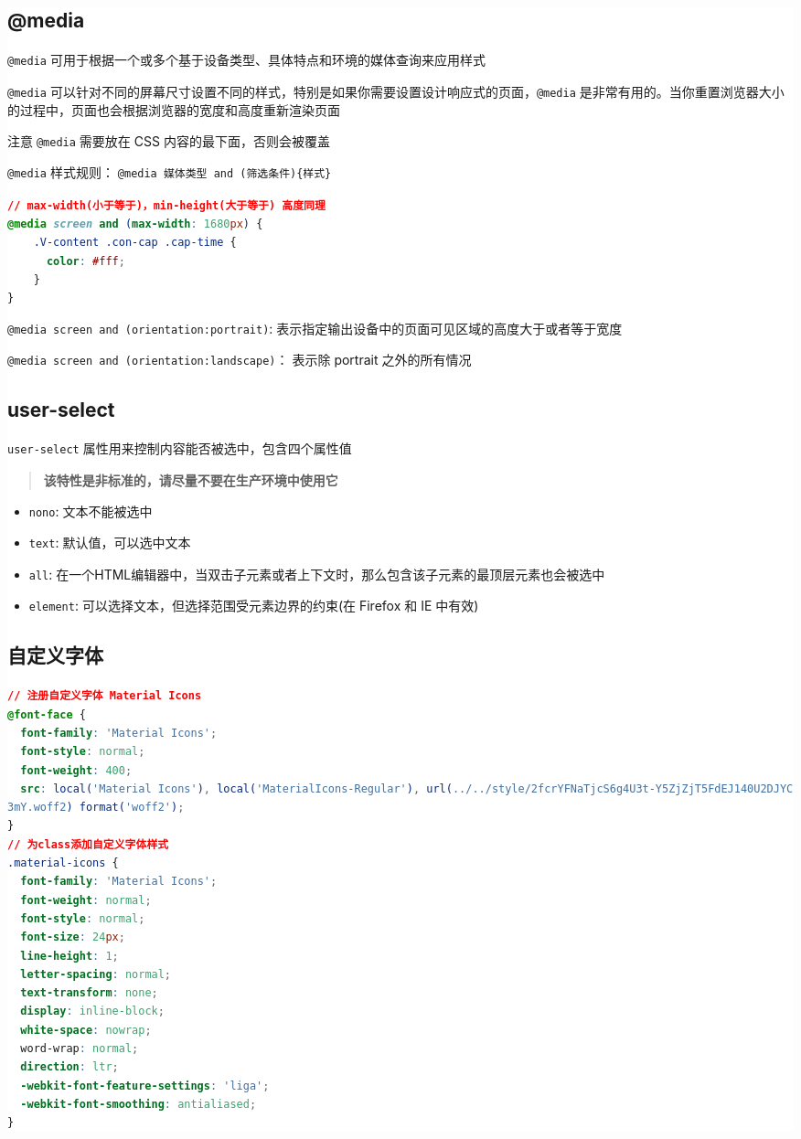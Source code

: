 
## @media

`@media` 可用于根据一个或多个基于设备类型、具体特点和环境的媒体查询来应用样式

`@media` 可以针对不同的屏幕尺寸设置不同的样式，特别是如果你需要设置设计响应式的页面，`@media` 是非常有用的。当你重置浏览器大小的过程中，页面也会根据浏览器的宽度和高度重新渲染页面

注意 `@media` 需要放在 CSS 内容的最下面，否则会被覆盖

`@media` 样式规则： `@media 媒体类型 and (筛选条件){样式}`

```css
// max-width(小于等于)，min-height(大于等于) 高度同理
@media screen and (max-width: 1680px) {
    .V-content .con-cap .cap-time {
      color: #fff;
    }
}
```

`@media screen and (orientation:portrait)`: 表示指定输出设备中的页面可见区域的高度大于或者等于宽度

`@media screen and (orientation:landscape)`： 表示除 portrait 之外的所有情况


## user-select

`user-select` 属性用来控制内容能否被选中，包含四个属性值

> **该特性是非标准的，请尽量不要在生产环境中使用它**

 - `nono`: 文本不能被选中

 - `text`: 默认值，可以选中文本

 - `all`: 在一个HTML编辑器中，当双击子元素或者上下文时，那么包含该子元素的最顶层元素也会被选中

 - `element`: 可以选择文本，但选择范围受元素边界的约束(在 Firefox 和 IE 中有效)


## 自定义字体

```css
// 注册自定义字体 Material Icons 
@font-face {
  font-family: 'Material Icons';
  font-style: normal;
  font-weight: 400;
  src: local('Material Icons'), local('MaterialIcons-Regular'), url(../../style/2fcrYFNaTjcS6g4U3t-Y5ZjZjT5FdEJ140U2DJYC3mY.woff2) format('woff2');
}
// 为class添加自定义字体样式
.material-icons {
  font-family: 'Material Icons';
  font-weight: normal;
  font-style: normal;
  font-size: 24px;
  line-height: 1;
  letter-spacing: normal;
  text-transform: none;
  display: inline-block;
  white-space: nowrap;
  word-wrap: normal;
  direction: ltr;
  -webkit-font-feature-settings: 'liga';
  -webkit-font-smoothing: antialiased;
}
```
